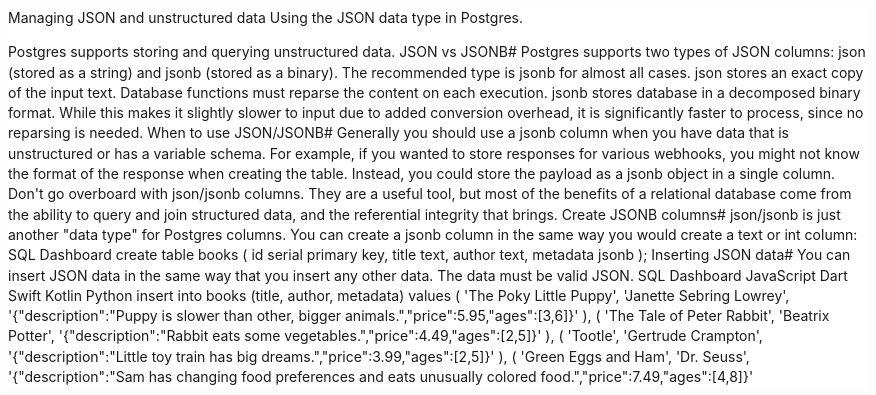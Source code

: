 Managing JSON and unstructured data
Using the JSON data type in Postgres.

Postgres supports storing and querying unstructured data.
JSON vs JSONB#
Postgres supports two types of JSON columns: json (stored as a string) and jsonb (stored as a binary). The recommended type is jsonb for almost all cases.
json stores an exact copy of the input text. Database functions must reparse the content on each execution.
jsonb stores database in a decomposed binary format. While this makes it slightly slower to input due to added conversion overhead, it is significantly faster to process, since no reparsing is needed.
When to use JSON/JSONB#
Generally you should use a jsonb column when you have data that is unstructured or has a variable schema. For example, if you wanted to store responses for various webhooks, you might not know the format of the response when creating the table. Instead, you could store the payload as a jsonb object in a single column.
Don't go overboard with json/jsonb columns. They are a useful tool, but most of the benefits of a relational database come from the ability to query and join structured data, and the referential integrity that brings.
Create JSONB columns#
json/jsonb is just another "data type" for Postgres columns. You can create a jsonb column in the same way you would create a text or int column:
SQL
Dashboard
create table books (
 id serial primary key,
 title text,
 author text,
 metadata jsonb
);
Inserting JSON data#
You can insert JSON data in the same way that you insert any other data. The data must be valid JSON.
SQL
Dashboard
JavaScript
Dart
Swift
Kotlin
Python
insert into books
 (title, author, metadata)
values
 (
   'The Poky Little Puppy',
   'Janette Sebring Lowrey',
   '{"description":"Puppy is slower than other, bigger animals.","price":5.95,"ages":[3,6]}'
 ),
 (
   'The Tale of Peter Rabbit',
   'Beatrix Potter',
   '{"description":"Rabbit eats some vegetables.","price":4.49,"ages":[2,5]}'
 ),
 (
   'Tootle',
   'Gertrude Crampton',
   '{"description":"Little toy train has big dreams.","price":3.99,"ages":[2,5]}'
 ),
 (
   'Green Eggs and Ham',
   'Dr. Seuss',
   '{"description":"Sam has changing food preferences and eats unusually colored food.","price":7.49,"ages":[4,8]}'